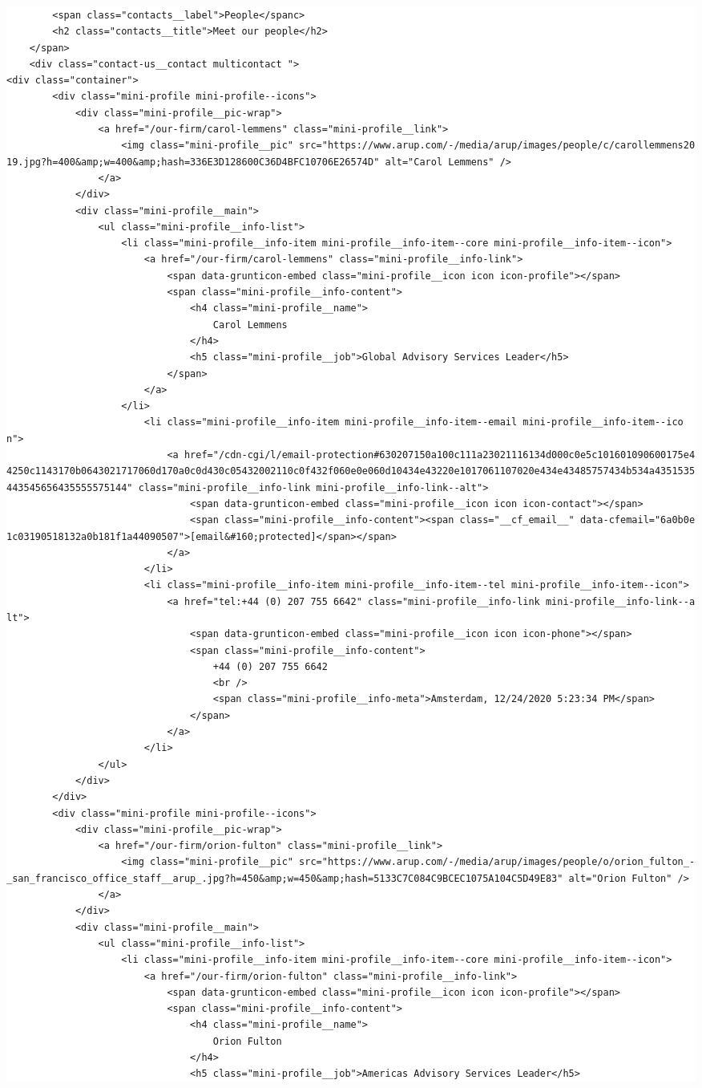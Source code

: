 			<span class="contacts__label">People</spanc>
			<h2 class="contacts__title">Meet our people</h2>
		</span>
		<div class="contact-us__contact multicontact ">
    <div class="container">
            <div class="mini-profile mini-profile--icons">
                <div class="mini-profile__pic-wrap">
                    <a href="/our-firm/carol-lemmens" class="mini-profile__link">
                        <img class="mini-profile__pic" src="https://www.arup.com/-/media/arup/images/people/c/carollemmens2019.jpg?h=400&amp;w=400&amp;hash=336E3D128600C36D4BFC10706E26574D" alt="Carol Lemmens" />
                    </a>
                </div>
                <div class="mini-profile__main">
                    <ul class="mini-profile__info-list">
                        <li class="mini-profile__info-item mini-profile__info-item--core mini-profile__info-item--icon">
                            <a href="/our-firm/carol-lemmens" class="mini-profile__info-link">
                                <span data-grunticon-embed class="mini-profile__icon icon icon-profile"></span>
                                <span class="mini-profile__info-content">
                                    <h4 class="mini-profile__name">
                                        Carol Lemmens
                                    </h4>
                                    <h5 class="mini-profile__job">Global Advisory Services Leader</h5>
                                </span>
                            </a>
                        </li>
                            <li class="mini-profile__info-item mini-profile__info-item--email mini-profile__info-item--icon">
                                <a href="/cdn-cgi/l/email-protection#630207150a100c111a23021116134d000c0e5c101601090600175e44250c1143170b0643021717060d170a0c0d430c05432002110c0f432f060e0e060d10434e43220e1017061107020e434e43485757434b534a4351535443545656435555575144" class="mini-profile__info-link mini-profile__info-link--alt">
                                    <span data-grunticon-embed class="mini-profile__icon icon icon-contact"></span>
                                    <span class="mini-profile__info-content"><span class="__cf_email__" data-cfemail="6a0b0e1c03190518132a0b181f1a44090507">[email&#160;protected]</span></span>
                                </a>
                            </li>
                            <li class="mini-profile__info-item mini-profile__info-item--tel mini-profile__info-item--icon">
                                <a href="tel:+44 (0) 207 755 6642" class="mini-profile__info-link mini-profile__info-link--alt">
                                    <span data-grunticon-embed class="mini-profile__icon icon icon-phone"></span>
                                    <span class="mini-profile__info-content">
                                        +44 (0) 207 755 6642
                                        <br />
                                        <span class="mini-profile__info-meta">Amsterdam, 12/24/2020 5:23:34 PM</span>
                                    </span>
                                </a>
                            </li>
                    </ul>
                </div>
            </div>
            <div class="mini-profile mini-profile--icons">
                <div class="mini-profile__pic-wrap">
                    <a href="/our-firm/orion-fulton" class="mini-profile__link">
                        <img class="mini-profile__pic" src="https://www.arup.com/-/media/arup/images/people/o/orion_fulton_-_san_francisco_office_staff__arup_.jpg?h=450&amp;w=450&amp;hash=5133C7C084C9BCEC1075A104C5D49E83" alt="Orion Fulton" />
                    </a>
                </div>
                <div class="mini-profile__main">
                    <ul class="mini-profile__info-list">
                        <li class="mini-profile__info-item mini-profile__info-item--core mini-profile__info-item--icon">
                            <a href="/our-firm/orion-fulton" class="mini-profile__info-link">
                                <span data-grunticon-embed class="mini-profile__icon icon icon-profile"></span>
                                <span class="mini-profile__info-content">
                                    <h4 class="mini-profile__name">
                                        Orion Fulton
                                    </h4>
                                    <h5 class="mini-profile__job">Americas Advisory Services Leader</h5>
